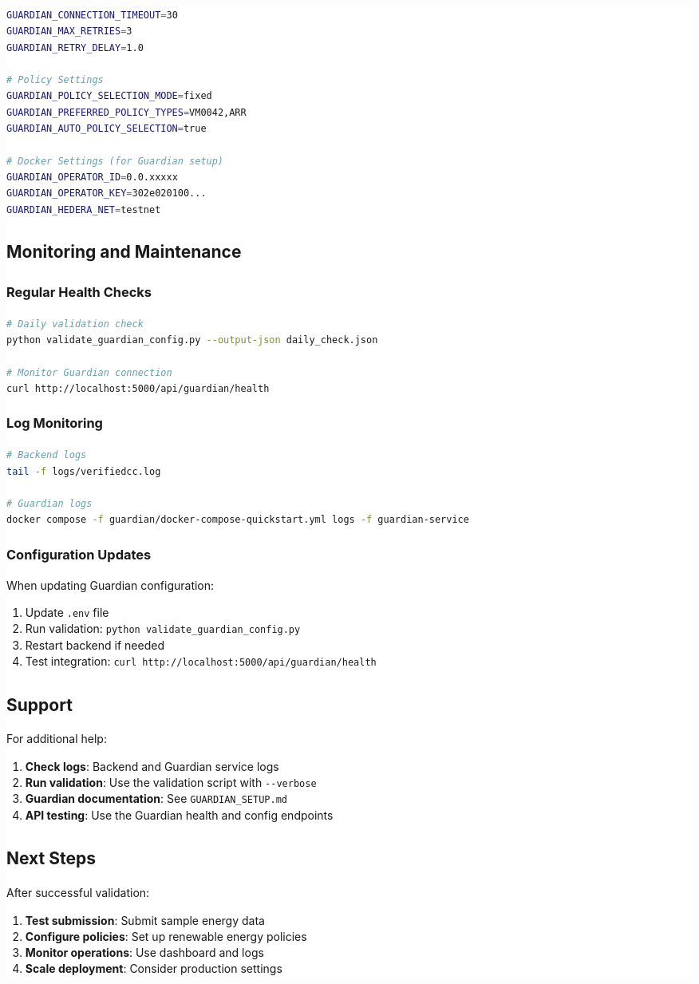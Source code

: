 ```bash
GUARDIAN_CONNECTION_TIMEOUT=30
GUARDIAN_MAX_RETRIES=3
GUARDIAN_RETRY_DELAY=1.0

# Policy Settings
GUARDIAN_POLICY_SELECTION_MODE=fixed
GUARDIAN_PREFERRED_POLICY_TYPES=VM0042,ARR
GUARDIAN_AUTO_POLICY_SELECTION=true

# Docker Settings (for Guardian setup)
GUARDIAN_OPERATOR_ID=0.0.xxxxx
GUARDIAN_OPERATOR_KEY=302e020100...
GUARDIAN_HEDERA_NET=testnet
```

## Monitoring and Maintenance

### Regular Health Checks

```bash
# Daily validation check
python validate_guardian_config.py --output-json daily_check.json

# Monitor Guardian connection
curl http://localhost:5000/api/guardian/health
```

### Log Monitoring

```bash
# Backend logs
tail -f logs/verifiedcc.log

# Guardian logs
docker compose -f guardian/docker-compose-quickstart.yml logs -f guardian-service
```

### Configuration Updates

When updating Guardian configuration:

1. Update `.env` file
2. Run validation: `python validate_guardian_config.py`
3. Restart backend if needed
4. Test integration: `curl http://localhost:5000/api/guardian/health`

## Support

For additional help:

1. **Check logs**: Backend and Guardian service logs
2. **Run validation**: Use the validation script with `--verbose`
3. **Guardian documentation**: See `GUARDIAN_SETUP.md`
4. **API testing**: Use the Guardian health and config endpoints

## Next Steps

After successful validation:

1. **Test submission**: Submit sample energy data
2. **Configure policies**: Set up renewable energy policies
3. **Monitor operations**: Use dashboard and logs
4. **Scale deployment**: Consider production settings